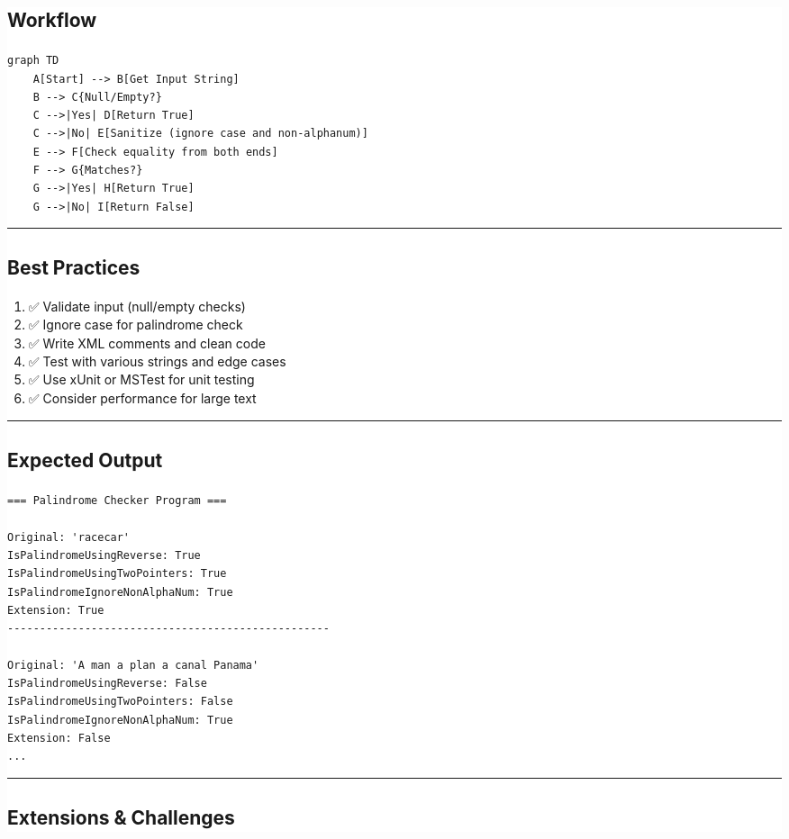 
## Workflow

```
graph TD
    A[Start] --> B[Get Input String]
    B --> C{Null/Empty?}
    C -->|Yes| D[Return True]
    C -->|No| E[Sanitize (ignore case and non-alphanum)]
    E --> F[Check equality from both ends]
    F --> G{Matches?}
    G -->|Yes| H[Return True]
    G -->|No| I[Return False]
```

---

## Best Practices

1. ✅ Validate input (null/empty checks)
2. ✅ Ignore case for palindrome check
3. ✅ Write XML comments and clean code
4. ✅ Test with various strings and edge cases
5. ✅ Use xUnit or MSTest for unit testing
6. ✅ Consider performance for large text

---

## Expected Output

```
=== Palindrome Checker Program ===

Original: 'racecar'
IsPalindromeUsingReverse: True
IsPalindromeUsingTwoPointers: True
IsPalindromeIgnoreNonAlphaNum: True
Extension: True
--------------------------------------------------

Original: 'A man a plan a canal Panama'
IsPalindromeUsingReverse: False
IsPalindromeUsingTwoPointers: False
IsPalindromeIgnoreNonAlphaNum: True
Extension: False
...
```

---

## Extensions & Challenges
